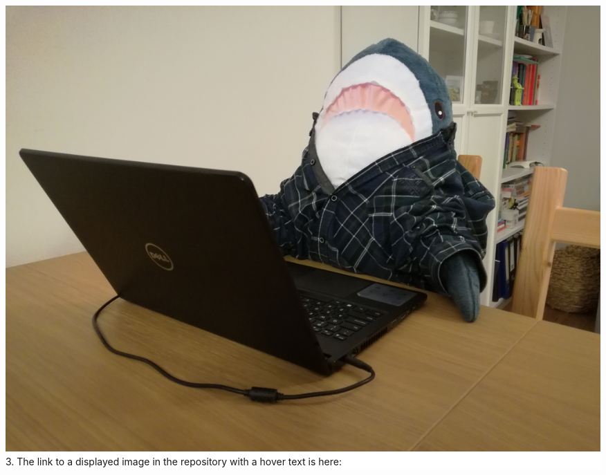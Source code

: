    ![Shark](images/IMG_20200401_210429.jpg)
3. The link to a displayed image in the repository with a hover text is here:
   